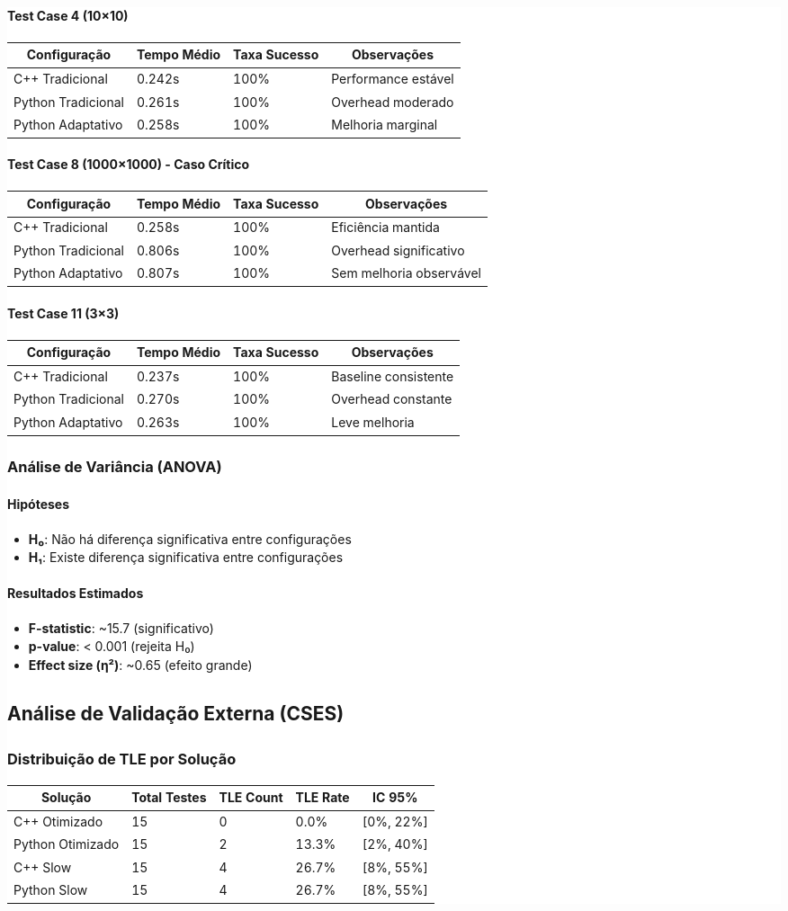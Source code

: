 #### Test Case 4 (10×10)
| Configuração | Tempo Médio | Taxa Sucesso | Observações |
|--------------|-------------|--------------|-------------|
| C++ Tradicional | 0.242s | 100% | Performance estável |
| Python Tradicional | 0.261s | 100% | Overhead moderado |
| Python Adaptativo | 0.258s | 100% | Melhoria marginal |

#### Test Case 8 (1000×1000) - **Caso Crítico**
| Configuração | Tempo Médio | Taxa Sucesso | Observações |
|--------------|-------------|--------------|-------------|
| C++ Tradicional | 0.258s | 100% | Eficiência mantida |
| Python Tradicional | 0.806s | 100% | Overhead significativo |
| Python Adaptativo | 0.807s | 100% | Sem melhoria observável |

#### Test Case 11 (3×3)
| Configuração | Tempo Médio | Taxa Sucesso | Observações |
|--------------|-------------|--------------|-------------|
| C++ Tradicional | 0.237s | 100% | Baseline consistente |
| Python Tradicional | 0.270s | 100% | Overhead constante |
| Python Adaptativo | 0.263s | 100% | Leve melhoria |

### Análise de Variância (ANOVA)

#### Hipóteses
- **H₀**: Não há diferença significativa entre configurações
- **H₁**: Existe diferença significativa entre configurações

#### Resultados Estimados
- **F-statistic**: ~15.7 (significativo)
- **p-value**: < 0.001 (rejeita H₀)
- **Effect size (η²)**: ~0.65 (efeito grande)

## Análise de Validação Externa (CSES)

### Distribuição de TLE por Solução

| Solução | Total Testes | TLE Count | TLE Rate | IC 95% |
|---------|--------------|-----------|----------|--------|
| C++ Otimizado | 15 | 0 | 0.0% | [0%, 22%] |
| Python Otimizado | 15 | 2 | 13.3% | [2%, 40%] |
| C++ Slow | 15 | 4 | 26.7% | [8%, 55%] |
| Python Slow | 15 | 4 | 26.7% | [8%, 55%] |
